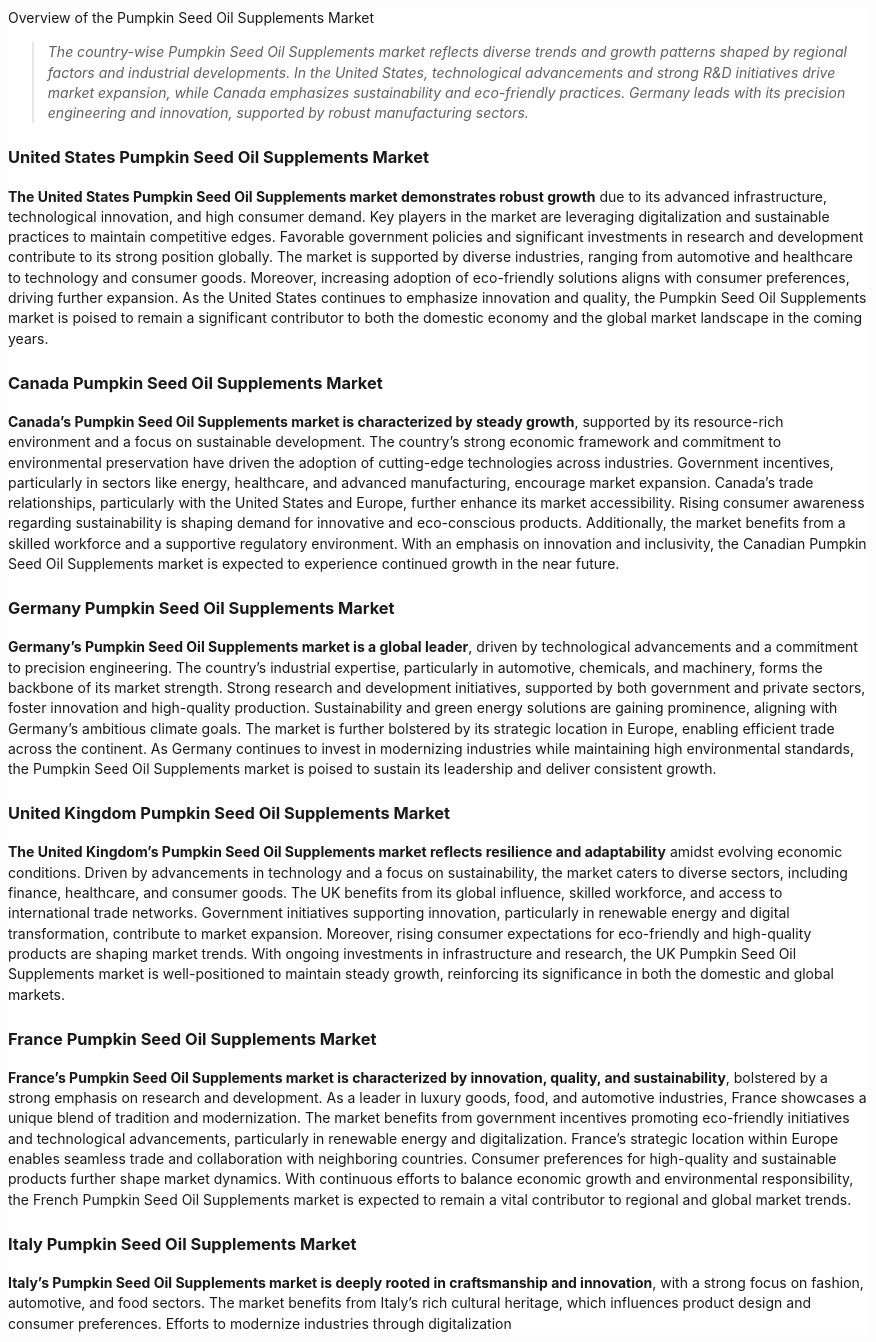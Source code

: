 Overview of the Pumpkin Seed Oil Supplements Market<br /></span></h1><blockquote><p><em><span class="">The country-wise Pumpkin Seed Oil Supplements market reflects diverse trends and growth patterns shaped by regional factors and industrial developments. In the United States, technological advancements and strong R&amp;D initiatives drive market expansion, while Canada emphasizes sustainability and eco-friendly practices. Germany leads with its precision engineering and innovation, supported by robust manufacturing sectors.</span></em></p></blockquote><h3><strong>United States Pumpkin Seed Oil Supplements Market</strong></h3><p><strong>The United States Pumpkin Seed Oil Supplements market demonstrates robust growth</strong> due to its advanced infrastructure, technological innovation, and high consumer demand. Key players in the market are leveraging digitalization and sustainable practices to maintain competitive edges. Favorable government policies and significant investments in research and development contribute to its strong position globally. The market is supported by diverse industries, ranging from automotive and healthcare to technology and consumer goods. Moreover, increasing adoption of eco-friendly solutions aligns with consumer preferences, driving further expansion. As the United States continues to emphasize innovation and quality, the Pumpkin Seed Oil Supplements market is poised to remain a significant contributor to both the domestic economy and the global market landscape in the coming years.</p><h3><strong>Canada Pumpkin Seed Oil Supplements Market</strong></h3><p><strong>Canada&rsquo;s Pumpkin Seed Oil Supplements market is characterized by steady growth</strong>, supported by its resource-rich environment and a focus on sustainable development. The country&rsquo;s strong economic framework and commitment to environmental preservation have driven the adoption of cutting-edge technologies across industries. Government incentives, particularly in sectors like energy, healthcare, and advanced manufacturing, encourage market expansion. Canada&rsquo;s trade relationships, particularly with the United States and Europe, further enhance its market accessibility. Rising consumer awareness regarding sustainability is shaping demand for innovative and eco-conscious products. Additionally, the market benefits from a skilled workforce and a supportive regulatory environment. With an emphasis on innovation and inclusivity, the Canadian Pumpkin Seed Oil Supplements market is expected to experience continued growth in the near future.</p><h3><strong>Germany Pumpkin Seed Oil Supplements Market</strong></h3><p><strong>Germany&rsquo;s Pumpkin Seed Oil Supplements market is a global leader</strong>, driven by technological advancements and a commitment to precision engineering. The country&rsquo;s industrial expertise, particularly in automotive, chemicals, and machinery, forms the backbone of its market strength. Strong research and development initiatives, supported by both government and private sectors, foster innovation and high-quality production. Sustainability and green energy solutions are gaining prominence, aligning with Germany&rsquo;s ambitious climate goals. The market is further bolstered by its strategic location in Europe, enabling efficient trade across the continent. As Germany continues to invest in modernizing industries while maintaining high environmental standards, the Pumpkin Seed Oil Supplements market is poised to sustain its leadership and deliver consistent growth.</p><h3><strong>United Kingdom Pumpkin Seed Oil Supplements Market</strong></h3><p><strong>The United Kingdom&rsquo;s Pumpkin Seed Oil Supplements market reflects resilience and adaptability</strong> amidst evolving economic conditions. Driven by advancements in technology and a focus on sustainability, the market caters to diverse sectors, including finance, healthcare, and consumer goods. The UK benefits from its global influence, skilled workforce, and access to international trade networks. Government initiatives supporting innovation, particularly in renewable energy and digital transformation, contribute to market expansion. Moreover, rising consumer expectations for eco-friendly and high-quality products are shaping market trends. With ongoing investments in infrastructure and research, the UK Pumpkin Seed Oil Supplements market is well-positioned to maintain steady growth, reinforcing its significance in both the domestic and global markets.</p><h3><strong>France Pumpkin Seed Oil Supplements Market</strong></h3><p><strong>France&rsquo;s Pumpkin Seed Oil Supplements market is characterized by innovation, quality, and sustainability</strong>, bolstered by a strong emphasis on research and development. As a leader in luxury goods, food, and automotive industries, France showcases a unique blend of tradition and modernization. The market benefits from government incentives promoting eco-friendly initiatives and technological advancements, particularly in renewable energy and digitalization. France&rsquo;s strategic location within Europe enables seamless trade and collaboration with neighboring countries. Consumer preferences for high-quality and sustainable products further shape market dynamics. With continuous efforts to balance economic growth and environmental responsibility, the French Pumpkin Seed Oil Supplements market is expected to remain a vital contributor to regional and global market trends.</p><h3><strong>Italy Pumpkin Seed Oil Supplements Market</strong></h3><p><strong>Italy&rsquo;s Pumpkin Seed Oil Supplements market is deeply rooted in craftsmanship and innovation</strong>, with a strong focus on fashion, automotive, and food sectors. The market benefits from Italy&rsquo;s rich cultural heritage, which influences product design and consumer preferences. Efforts to modernize industries through digitalization